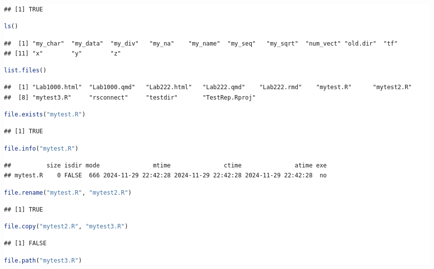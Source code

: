 ```
## [1] TRUE
```


``` r
ls()
```

```
##  [1] "my_char"  "my_data"  "my_div"   "my_na"    "my_name"  "my_seq"   "my_sqrt"  "num_vect" "old.dir"  "tf"      
## [11] "x"        "y"        "z"
```


``` r
list.files()
```

```
##  [1] "Lab1000.html"  "Lab1000.qmd"   "Lab222.html"   "Lab222.qmd"    "Lab222.rmd"    "mytest.R"      "mytest2.R"    
##  [8] "mytest3.R"     "rsconnect"     "testdir"       "TestRep.Rproj"
```


``` r
file.exists("mytest.R")
```

```
## [1] TRUE
```


``` r
file.info("mytest.R")
```

```
##          size isdir mode               mtime               ctime               atime exe
## mytest.R    0 FALSE  666 2024-11-29 22:42:28 2024-11-29 22:42:28 2024-11-29 22:42:28  no
```


``` r
file.rename("mytest.R", "mytest2.R")
```

```
## [1] TRUE
```


``` r
file.copy("mytest2.R", "mytest3.R")
```

```
## [1] FALSE
```


``` r
file.path("mytest3.R")
```
